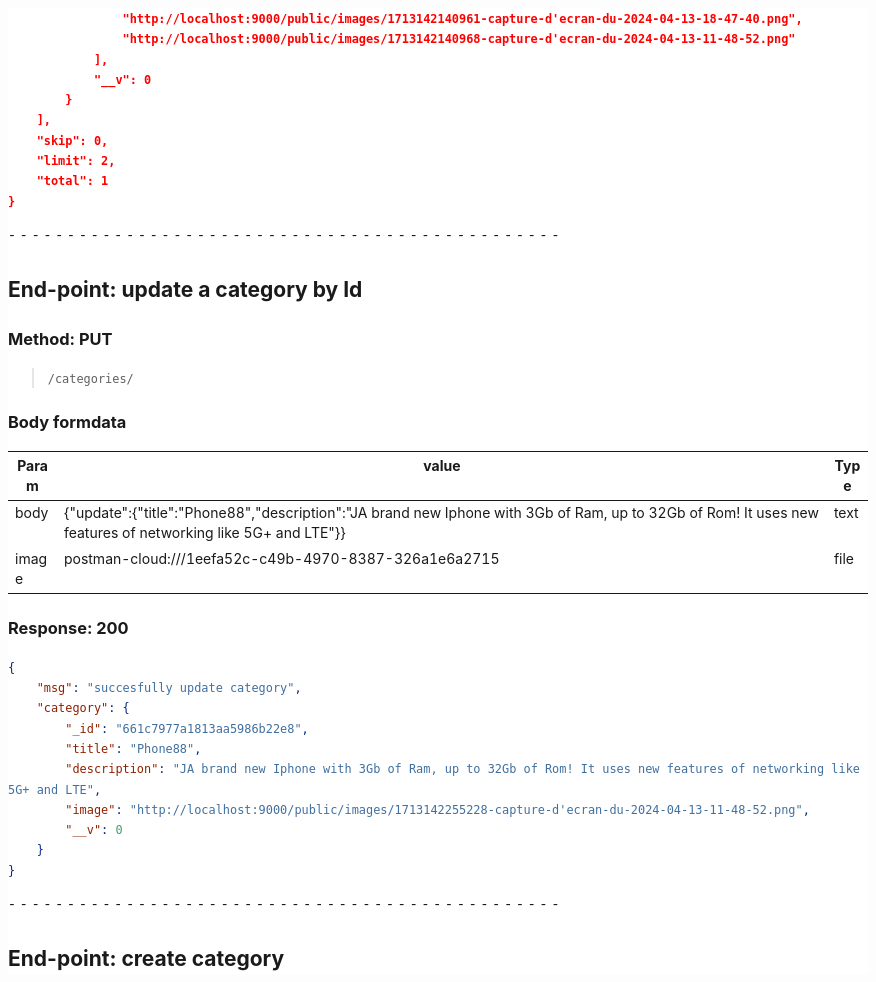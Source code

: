 ```json
                "http://localhost:9000/public/images/1713142140961-capture-d'ecran-du-2024-04-13-18-47-40.png",
                "http://localhost:9000/public/images/1713142140968-capture-d'ecran-du-2024-04-13-11-48-52.png"
            ],
            "__v": 0
        }
    ],
    "skip": 0,
    "limit": 2,
    "total": 1
}
```

⁃ ⁃ ⁃ ⁃ ⁃ ⁃ ⁃ ⁃ ⁃ ⁃ ⁃ ⁃ ⁃ ⁃ ⁃ ⁃ ⁃ ⁃ ⁃ ⁃ ⁃ ⁃ ⁃ ⁃ ⁃ ⁃ ⁃ ⁃ ⁃ ⁃ ⁃ ⁃ ⁃ ⁃ ⁃ ⁃ ⁃ ⁃ ⁃ ⁃ ⁃ ⁃ ⁃ ⁃ ⁃ ⁃ ⁃

## End-point: update a category by Id

### Method: PUT

> ```
>/categories/
>```

### Body formdata

| Param | value                                                                                                                                                      | Type |
|-------|------------------------------------------------------------------------------------------------------------------------------------------------------------|------|
| body  | {"update":{"title":"Phone88","description":"JA brand new Iphone with 3Gb of Ram, up to 32Gb of Rom! It uses new features of networking like 5G+ and LTE"}} | text |
| image | postman-cloud:///1eefa52c-c49b-4970-8387-326a1e6a2715                                                                                                      | file |

### Response: 200

```json
{
    "msg": "succesfully update category",
    "category": {
        "_id": "661c7977a1813aa5986b22e8",
        "title": "Phone88",
        "description": "JA brand new Iphone with 3Gb of Ram, up to 32Gb of Rom! It uses new features of networking like 5G+ and LTE",
        "image": "http://localhost:9000/public/images/1713142255228-capture-d'ecran-du-2024-04-13-11-48-52.png",
        "__v": 0
    }
}
```

⁃ ⁃ ⁃ ⁃ ⁃ ⁃ ⁃ ⁃ ⁃ ⁃ ⁃ ⁃ ⁃ ⁃ ⁃ ⁃ ⁃ ⁃ ⁃ ⁃ ⁃ ⁃ ⁃ ⁃ ⁃ ⁃ ⁃ ⁃ ⁃ ⁃ ⁃ ⁃ ⁃ ⁃ ⁃ ⁃ ⁃ ⁃ ⁃ ⁃ ⁃ ⁃ ⁃ ⁃ ⁃ ⁃ ⁃

## End-point: create category
